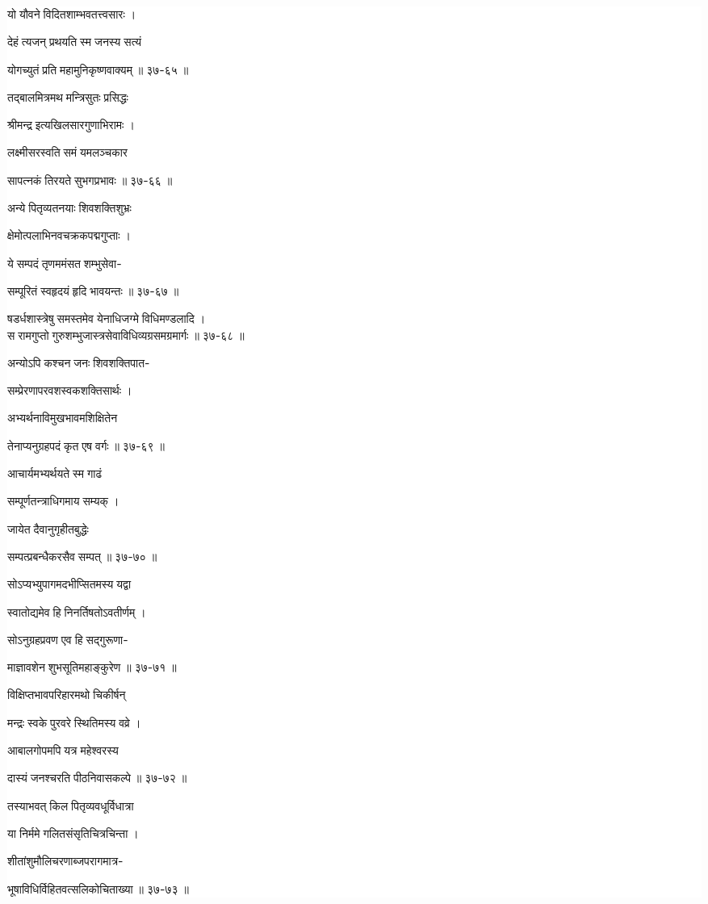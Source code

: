 यो यौवने विदितशाम्भवतत्त्वसारः ।  

देहं त्यजन् प्रथयति स्म जनस्य सत्यं  

योगच्युतं प्रति महामुनिकृष्णवाक्यम् ॥ ३७-६५ ॥  

तद्बालमित्रमथ मन्त्रिसुतः प्रसिद्धः  

श्रीमन्द्र इत्यखिलसारगुणाभिरामः ।  

लक्ष्मीसरस्वति समं यमलञ्चकार  

सापत्नकं तिरयते सुभगप्रभावः ॥ ३७-६६ ॥  

अन्ये पितृव्यतनयाः शिवशक्तिशुभ्रः  

क्षेमोत्पलाभिनवचक्रकपद्मगुप्ताः ।  

ये सम्पदं तृणममंसत शम्भुसेवा-  

सम्पूरितं स्वहृदयं हृदि भावयन्तः ॥ ३७-६७ ॥  

षडर्धशास्त्रेषु समस्तमेव येनाधिजग्मे विधिमण्डलादि ।  
स रामगुप्तो गुरुशम्भुजास्त्रसेवाविधिव्यग्रसमग्रमार्गः ॥ ३७-६८ ॥  

अन्योऽपि कश्चन जनः शिवशक्तिपात-  

सम्प्रेरणापरवशस्वकशक्तिसार्थः ।  

अभ्यर्थनाविमुखभावमशिक्षितेन  

तेनाप्यनुग्रहपदं कृत एष वर्गः ॥ ३७-६९ ॥  

आचार्यमभ्यर्थयते स्म गाढं  

सम्पूर्णतन्त्राधिगमाय सम्यक् ।  

जायेत दैवानुगृहीतबुद्धेः  

सम्पत्प्रबन्धैकरसैव सम्पत् ॥ ३७-७० ॥  

सोऽप्यभ्युपागमदभीप्सितमस्य यद्वा  

स्वातोद्यमेव हि निनर्तिषतोऽवतीर्णम् ।  

सोऽनुग्रहप्रवण एव हि सद्गुरूणा-  

माज्ञावशेन शुभसूतिमहाङ्कुरेण ॥ ३७-७१ ॥  

विक्षिप्तभावपरिहारमथो चिकीर्षन्  

मन्द्रः स्वके पुरवरे स्थितिमस्य वव्रे ।  

आबालगोपमपि यत्र महेश्वरस्य  

दास्यं जनश्चरति पीठनिवासकल्पे ॥ ३७-७२ ॥  

तस्याभवत् किल पितृव्यवधूर्विधात्रा  

या निर्ममे गलितसंसृतिचित्रचिन्ता ।  

शीतांशुमौलिचरणाब्जपरागमात्र-  

भूषाविधिर्विहितवत्सलिकोचिताख्या ॥ ३७-७३ ॥  
